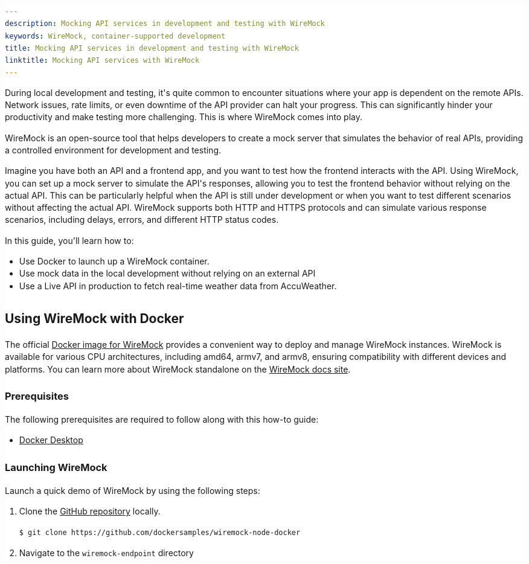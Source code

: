 ```yaml
---
description: Mocking API services in development and testing with WireMock
keywords: WireMock, container-supported development
title: Mocking API services in development and testing with WireMock
linktitle: Mocking API services with WireMock
---
```


During local development and testing, it's quite common to encounter situations where your app is dependent on the remote APIs. Network issues, rate limits, or even downtime of the API provider can halt your progress. This can significantly hinder your productivity and make testing more challenging. This is where WireMock comes into play. 

WireMock is an open-source tool that helps developers to create a mock server that simulates the behavior of real APIs, providing a controlled environment for development and testing.

Imagine you have both an API and a frontend app, and you want to test how the frontend interacts with the API. Using WireMock, you can set up a mock server to simulate the API's responses, allowing you to test the frontend behavior without relying on the actual API. This can be particularly helpful when the API is still under development or when you want to test different scenarios without affecting the actual API. WireMock supports both HTTP and HTTPS protocols and can simulate various response scenarios, including delays, errors, and different HTTP status codes.

In this guide, you'll learn how to:

- Use Docker to launch up a WireMock container.
- Use mock data in the local development without relying on an external API
- Use a Live API in production to fetch real-time weather data from AccuWeather. 

## Using WireMock with Docker

The official [Docker image for WireMock](https://hub.docker.com/r/wiremock/wiremock) provides a convenient way to deploy and manage WireMock instances. WireMock is available for various CPU architectures, including amd64, armv7, and armv8, ensuring compatibility with different devices and platforms. You can learn more about WireMock standalone on the [WireMock docs site](https://wiremock.org/docs/standalone/docker/).

### Prerequisites

The following prerequisites are required to follow along with this how-to guide:

- [Docker Desktop](https://www.docker.com/products/docker-desktop/)

### Launching WireMock

Launch a quick demo of WireMock by using the following steps:

 1. Clone the [GitHub repository](https://github.com/dockersamples/wiremock-node-docker) locally.

    ```console
    $ git clone https://github.com/dockersamples/wiremock-node-docker
    ```

 2. Navigate to the `wiremock-endpoint` directory
